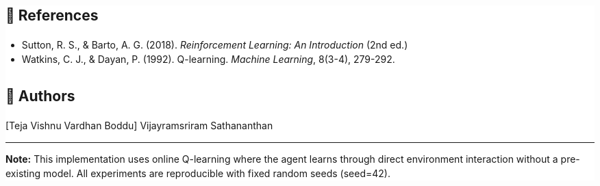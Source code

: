 ## 📝 References

- Sutton, R. S., & Barto, A. G. (2018). *Reinforcement Learning: An Introduction* (2nd ed.)
- Watkins, C. J., & Dayan, P. (1992). Q-learning. *Machine Learning*, 8(3-4), 279-292.

## 👥 Authors

[Teja Vishnu Vardhan Boddu]
Vijayramsriram Sathananthan


---

**Note:** This implementation uses online Q-learning where the agent learns through direct environment interaction without a pre-existing model. All experiments are reproducible with fixed random seeds (seed=42).

